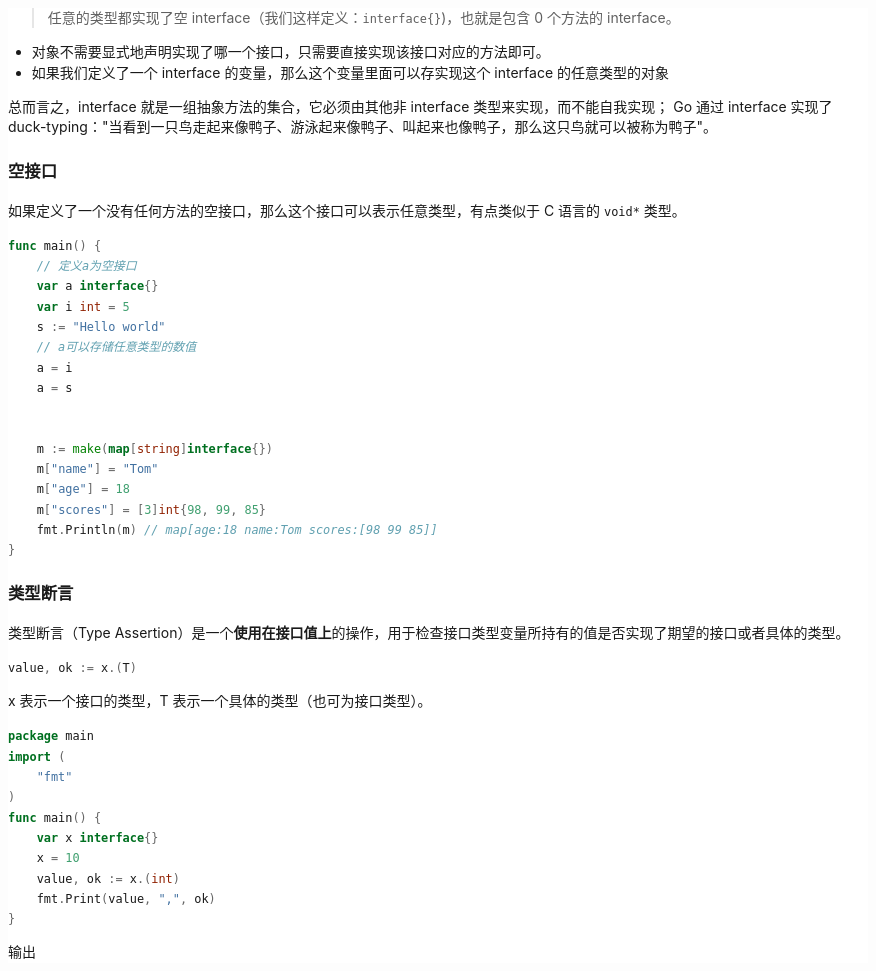 > 任意的类型都实现了空 interface（我们这样定义：`interface{}`)，也就是包含 0 个方法的 interface。

- 对象不需要显式地声明实现了哪一个接口，只需要直接实现该接口对应的方法即可。
- 如果我们定义了一个 interface 的变量，那么这个变量里面可以存实现这个 interface 的任意类型的对象

总而言之，interface 就是一组抽象方法的集合，它必须由其他非 interface 类型来实现，而不能自我实现； Go 通过 interface 实现了 duck-typing："当看到一只鸟走起来像鸭子、游泳起来像鸭子、叫起来也像鸭子，那么这只鸟就可以被称为鸭子"。

### 空接口

如果定义了一个没有任何方法的空接口，那么这个接口可以表示任意类型，有点类似于 C 语言的 `void*` 类型。

```go
func main() {
    // 定义a为空接口
    var a interface{}
    var i int = 5
    s := "Hello world"
    // a可以存储任意类型的数值
    a = i
    a = s

   
	m := make(map[string]interface{})
	m["name"] = "Tom"
	m["age"] = 18
	m["scores"] = [3]int{98, 99, 85}
	fmt.Println(m) // map[age:18 name:Tom scores:[98 99 85]]
}
```

### 类型断言

类型断言（Type Assertion）是一个**使用在接口值上**的操作，用于检查接口类型变量所持有的值是否实现了期望的接口或者具体的类型。

```go
value, ok := x.(T)
```

x 表示一个接口的类型，T 表示一个具体的类型（也可为接口类型）。

```go
package main
import (
    "fmt"
)
func main() {
    var x interface{}
    x = 10
    value, ok := x.(int)
    fmt.Print(value, ",", ok)
}
```

输出
